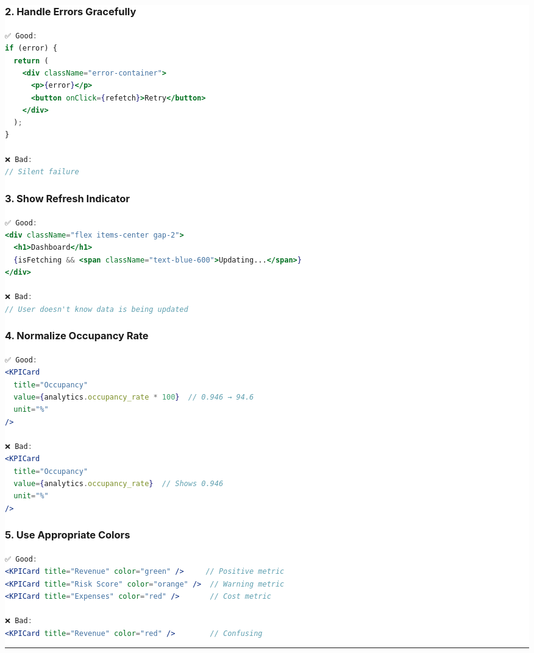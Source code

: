 ### 2. Handle Errors Gracefully

```jsx
✅ Good:
if (error) {
  return (
    <div className="error-container">
      <p>{error}</p>
      <button onClick={refetch}>Retry</button>
    </div>
  );
}

❌ Bad:
// Silent failure
```

### 3. Show Refresh Indicator

```jsx
✅ Good:
<div className="flex items-center gap-2">
  <h1>Dashboard</h1>
  {isFetching && <span className="text-blue-600">Updating...</span>}
</div>

❌ Bad:
// User doesn't know data is being updated
```

### 4. Normalize Occupancy Rate

```jsx
✅ Good:
<KPICard
  title="Occupancy"
  value={analytics.occupancy_rate * 100}  // 0.946 → 94.6
  unit="%"
/>

❌ Bad:
<KPICard
  title="Occupancy"
  value={analytics.occupancy_rate}  // Shows 0.946
  unit="%"
/>
```

### 5. Use Appropriate Colors

```jsx
✅ Good:
<KPICard title="Revenue" color="green" />     // Positive metric
<KPICard title="Risk Score" color="orange" />  // Warning metric
<KPICard title="Expenses" color="red" />       // Cost metric

❌ Bad:
<KPICard title="Revenue" color="red" />        // Confusing
```

---